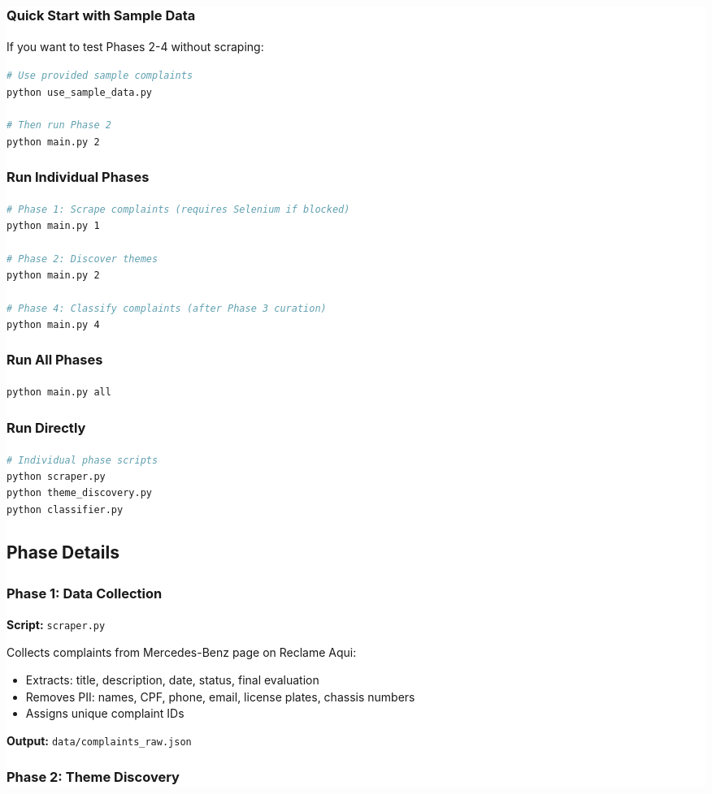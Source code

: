 ### Quick Start with Sample Data

If you want to test Phases 2-4 without scraping:

```bash
# Use provided sample complaints
python use_sample_data.py

# Then run Phase 2
python main.py 2
```

### Run Individual Phases

```bash
# Phase 1: Scrape complaints (requires Selenium if blocked)
python main.py 1

# Phase 2: Discover themes
python main.py 2

# Phase 4: Classify complaints (after Phase 3 curation)
python main.py 4
```

### Run All Phases

```bash
python main.py all
```

### Run Directly

```bash
# Individual phase scripts
python scraper.py
python theme_discovery.py
python classifier.py
```

## Phase Details

### Phase 1: Data Collection

**Script:** `scraper.py`

Collects complaints from Mercedes-Benz page on Reclame Aqui:
- Extracts: title, description, date, status, final evaluation
- Removes PII: names, CPF, phone, email, license plates, chassis numbers
- Assigns unique complaint IDs

**Output:** `data/complaints_raw.json`

### Phase 2: Theme Discovery
